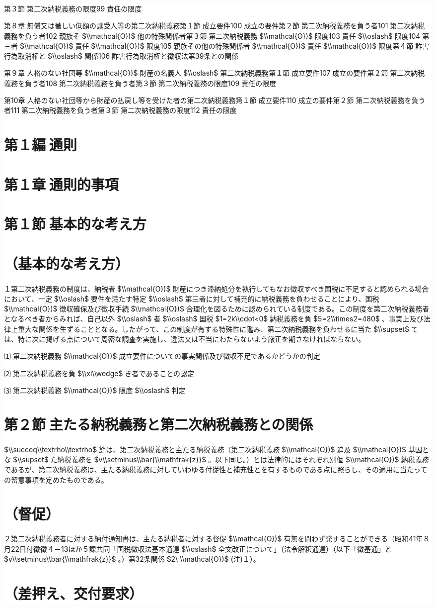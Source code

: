 第３節 第二次納税義務の限度99 責任の限度

第８章 無償又は著しい低額の譲受人等の第二次納税義務第１節 成立要件100 成立の要件第２節 第二次納税義務を負う者101 第二次納税義務を負う者102 親族そ $\\mathcal{O})$ 他の特殊関係者第３節 第二次納税義務 $\\mathcal{O})$ 限度103 責任 $\\oslash$ 限度104 第三者 $\\mathcal{O})$ 責任 $\\mathcal{O})$ 限度105 親族その他の特殊関係者 $\\mathcal{O})$ 責任 $\\mathcal{O})$ 限度第４節 詐害行為取消権と $\\oslash$ 関係106 詐害行為取消権と徴収法第39条との関係

第９章 人格のない社団等 $\\mathcal{O})$ 財産の名義人 $\\oslash$ 第二次納税義務第１節 成立要件107 成立の要件第２節 第二次納税義務を負う者108 第二次納税義務を負う者第３節 第二次納税義務の限度109 責任の限度

第10章 人格のない社団等から財産の払戻し等を受けた者の第二次納税義務第１節 成立要件110 成立の要件第２節 第二次納税義務を負う者111 第二次納税義務を負う者第３節 第二次納税義務の限度112 責任の限度

# 第１編 通則

# 第１章 通則的事項

# 第１節 基本的な考え方

# （基本的な考え方）

１第二次納税義務の制度は、納税者 $\\mathcal{O})$ 財産につき滞納処分を執行してもなお徴収すべき国税に不足すると認められる場合において、一定 $\\oslash$ 要件を満たす特定 $\\oslash$ 第三者に対して補充的に納税義務を負わせることにより、国税 $\\mathcal{O})$ 徴収確保及び徴収手続 $\\mathcal{O})$ 合理化を図るために認められている制度である。この制度を第二次納税義務者となるべき者からみれば、自己以外 $\\oslash$ 者 $\\oslash$ 国税 $1=2k\\cdot<0$ 納税義務を負 $5=2\\times2=480$ 、事実上及び法律上重大な関係を生ずることとなる。したがって、この制度が有する特殊性に鑑み、第二次納税義務を負わせるに当た $\\supset$ ては、特に次に掲げる点について周密な調査を実施し、違法又は不当にわたらないよう厳正を期さなければならない。

⑴ 第二次納税義務 $\\mathcal{O})$ 成立要件についての事実関係及び徴収不足であるかどうかの判定

⑵ 第二次納税義務を負 $\\xi\\wedge$ き者であることの認定

⑶ 第二次納税義務 $\\mathcal{O})$ 限度 $\\oslash$ 判定

# 第２節 主たる納税義務と第二次納税義務との関係

$\\succeq\\textrho\\textrho$ 節は、第二次納税義務と主たる納税義務（第二次納税義務 $\\mathcal{O})$ 追及 $\\mathcal{O})$ 基因とな $\\supset$ た納税義務を $v\\setminus\\bar{\\mathfrak{z}}$ 。以下同じ。）とは法律的にはそれぞれ別個 $\\mathcal{O})$ 納税義務であるが、第二次納税義務は、主たる納税義務に対していわゆる付従性と補充性とを有するものである点に照らし、その適用に当たっての留意事項を定めたものである。

# （督促）

２第二次納税義務者に対する納付通知書は、主たる納税者に対する督促 $\\mathcal{O})$ 有無を問わず発することができる（昭和41年８月22日付徴徴４－13ほか５課共同「国税徴収法基本通達 $\\oslash$ 全文改正について」（法令解釈通達）（以下「徴基通」と $v\\setminus\\bar{\\mathfrak{z}}$ 。）第32条関係 $2\ \\mathcal{O})$ (注)１）。

# （差押え、交付要求）

